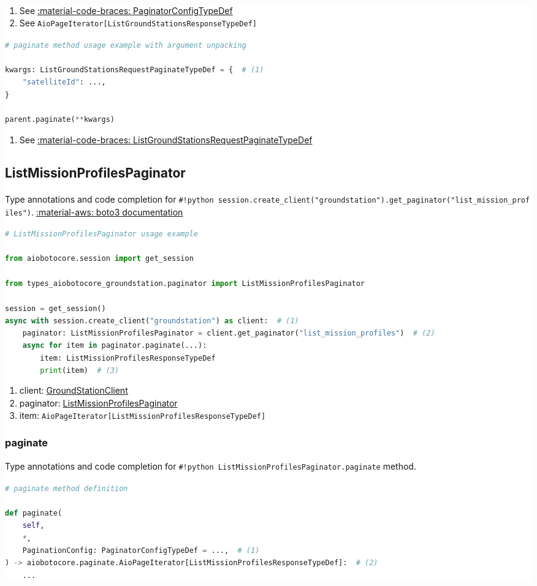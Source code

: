 1. See [:material-code-braces: PaginatorConfigTypeDef](./type_defs.md#paginatorconfigtypedef)
2. See `AioPageIterator[ListGroundStationsResponseTypeDef]`


```python
# paginate method usage example with argument unpacking

kwargs: ListGroundStationsRequestPaginateTypeDef = {  # (1)
    "satelliteId": ...,
}

parent.paginate(**kwargs)
```

1. See [:material-code-braces: ListGroundStationsRequestPaginateTypeDef](./type_defs.md#listgroundstationsrequestpaginatetypedef)
## ListMissionProfilesPaginator

Type annotations and code completion for `#!python session.create_client("groundstation").get_paginator("list_mission_profiles")`.
[:material-aws: boto3 documentation](https://boto3.amazonaws.com/v1/documentation/api/latest/reference/services/groundstation/paginator/ListMissionProfiles.html#GroundStation.Paginator.ListMissionProfiles)

```python
# ListMissionProfilesPaginator usage example

from aiobotocore.session import get_session

from types_aiobotocore_groundstation.paginator import ListMissionProfilesPaginator

session = get_session()
async with session.create_client("groundstation") as client:  # (1)
    paginator: ListMissionProfilesPaginator = client.get_paginator("list_mission_profiles")  # (2)
    async for item in paginator.paginate(...):
        item: ListMissionProfilesResponseTypeDef
        print(item)  # (3)
```

1. client: [GroundStationClient](./client.md)
2. paginator: [ListMissionProfilesPaginator](./paginators.md#listmissionprofilespaginator)
3. item: `AioPageIterator[ListMissionProfilesResponseTypeDef]`


### paginate

Type annotations and code completion for `#!python ListMissionProfilesPaginator.paginate` method.

```python
# paginate method definition

def paginate(
    self,
    *,
    PaginationConfig: PaginatorConfigTypeDef = ...,  # (1)
) -> aiobotocore.paginate.AioPageIterator[ListMissionProfilesResponseTypeDef]:  # (2)
    ...
```
